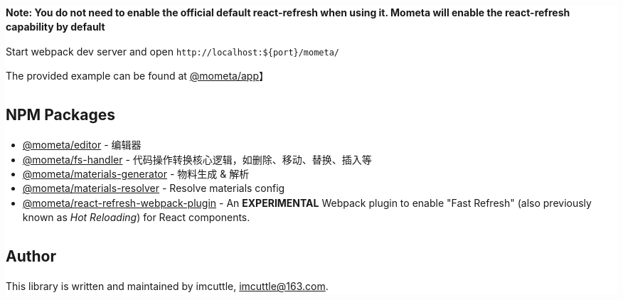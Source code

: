 **Note: You do not need to enable the official default react-refresh when using it. Mometa will enable the react-refresh capability by default**

Start webpack dev server and open `http://localhost:${port}/mometa/`

The provided example can be found at [@mometa/app](./packages/app)】

## NPM Packages

- [@mometa/editor](packages/editor) - 编辑器
- [@mometa/fs-handler](packages/fs-handler) - 代码操作转换核心逻辑，如删除、移动、替换、插入等
- [@mometa/materials-generator](packages/materials-generator) - 物料生成 & 解析
- [@mometa/materials-resolver](packages/materials-resolver) - Resolve materials config
- [@mometa/react-refresh-webpack-plugin](packages/react-refresh-webpack-plugin) - An **EXPERIMENTAL** Webpack plugin to enable "Fast Refresh" (also previously known as _Hot Reloading_) for React components.

## Author

This library is written and maintained by imcuttle, <a href="mailto:imcuttle@163.com">imcuttle@163.com</a>.
